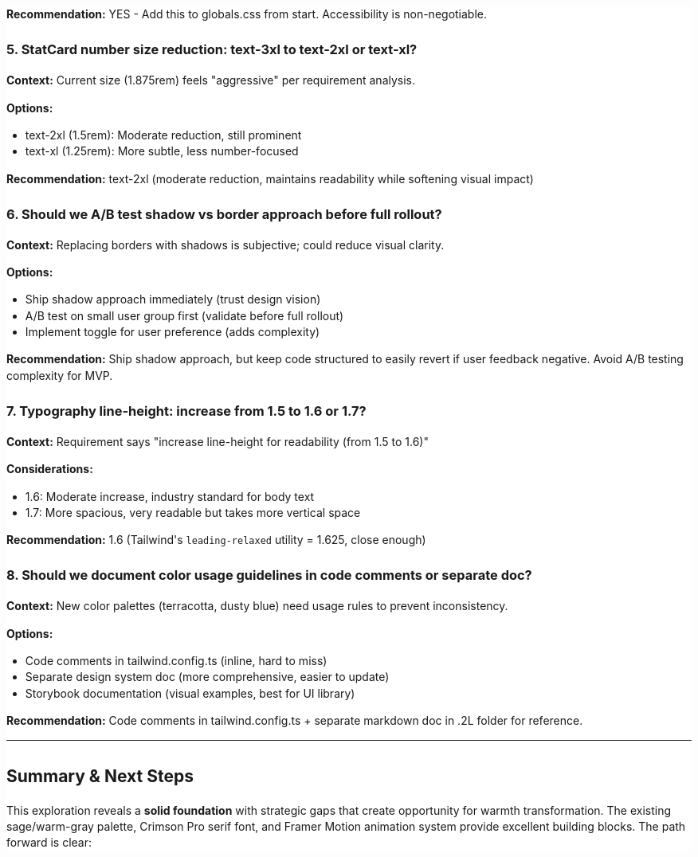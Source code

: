 **Recommendation:** YES - Add this to globals.css from start. Accessibility is non-negotiable.

### 5. StatCard number size reduction: text-3xl to text-2xl or text-xl?

**Context:** Current size (1.875rem) feels "aggressive" per requirement analysis.

**Options:**
- text-2xl (1.5rem): Moderate reduction, still prominent
- text-xl (1.25rem): More subtle, less number-focused

**Recommendation:** text-2xl (moderate reduction, maintains readability while softening visual impact)

### 6. Should we A/B test shadow vs border approach before full rollout?

**Context:** Replacing borders with shadows is subjective; could reduce visual clarity.

**Options:**
- Ship shadow approach immediately (trust design vision)
- A/B test on small user group first (validate before full rollout)
- Implement toggle for user preference (adds complexity)

**Recommendation:** Ship shadow approach, but keep code structured to easily revert if user feedback negative. Avoid A/B testing complexity for MVP.

### 7. Typography line-height: increase from 1.5 to 1.6 or 1.7?

**Context:** Requirement says "increase line-height for readability (from 1.5 to 1.6)"

**Considerations:**
- 1.6: Moderate increase, industry standard for body text
- 1.7: More spacious, very readable but takes more vertical space

**Recommendation:** 1.6 (Tailwind's `leading-relaxed` utility = 1.625, close enough)

### 8. Should we document color usage guidelines in code comments or separate doc?

**Context:** New color palettes (terracotta, dusty blue) need usage rules to prevent inconsistency.

**Options:**
- Code comments in tailwind.config.ts (inline, hard to miss)
- Separate design system doc (more comprehensive, easier to update)
- Storybook documentation (visual examples, best for UI library)

**Recommendation:** Code comments in tailwind.config.ts + separate markdown doc in .2L folder for reference.

---

## Summary & Next Steps

This exploration reveals a **solid foundation** with strategic gaps that create opportunity for warmth transformation. The existing sage/warm-gray palette, Crimson Pro serif font, and Framer Motion animation system provide excellent building blocks. The path forward is clear:
